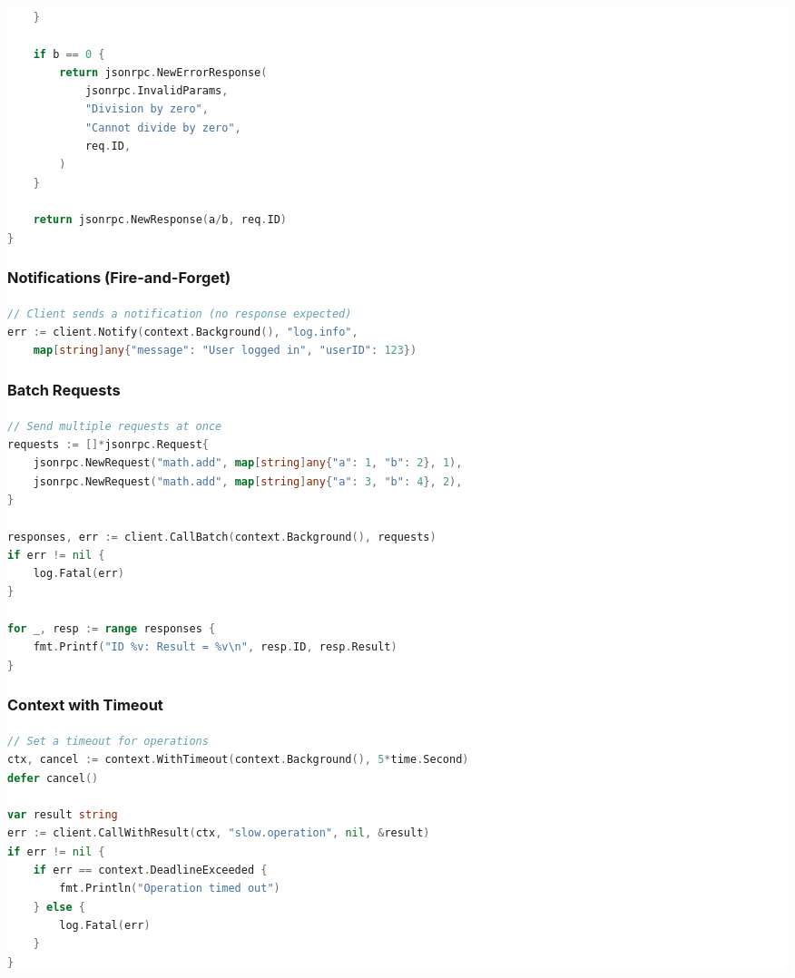 ```go
    }

    if b == 0 {
        return jsonrpc.NewErrorResponse(
            jsonrpc.InvalidParams,
            "Division by zero",
            "Cannot divide by zero",
            req.ID,
        )
    }

    return jsonrpc.NewResponse(a/b, req.ID)
}
```

### Notifications (Fire-and-Forget)

```go
// Client sends a notification (no response expected)
err := client.Notify(context.Background(), "log.info",
    map[string]any{"message": "User logged in", "userID": 123})
```

### Batch Requests

```go
// Send multiple requests at once
requests := []*jsonrpc.Request{
    jsonrpc.NewRequest("math.add", map[string]any{"a": 1, "b": 2}, 1),
    jsonrpc.NewRequest("math.add", map[string]any{"a": 3, "b": 4}, 2),
}

responses, err := client.CallBatch(context.Background(), requests)
if err != nil {
    log.Fatal(err)
}

for _, resp := range responses {
    fmt.Printf("ID %v: Result = %v\n", resp.ID, resp.Result)
}
```

### Context with Timeout

```go
// Set a timeout for operations
ctx, cancel := context.WithTimeout(context.Background(), 5*time.Second)
defer cancel()

var result string
err := client.CallWithResult(ctx, "slow.operation", nil, &result)
if err != nil {
    if err == context.DeadlineExceeded {
        fmt.Println("Operation timed out")
    } else {
        log.Fatal(err)
    }
}
```

